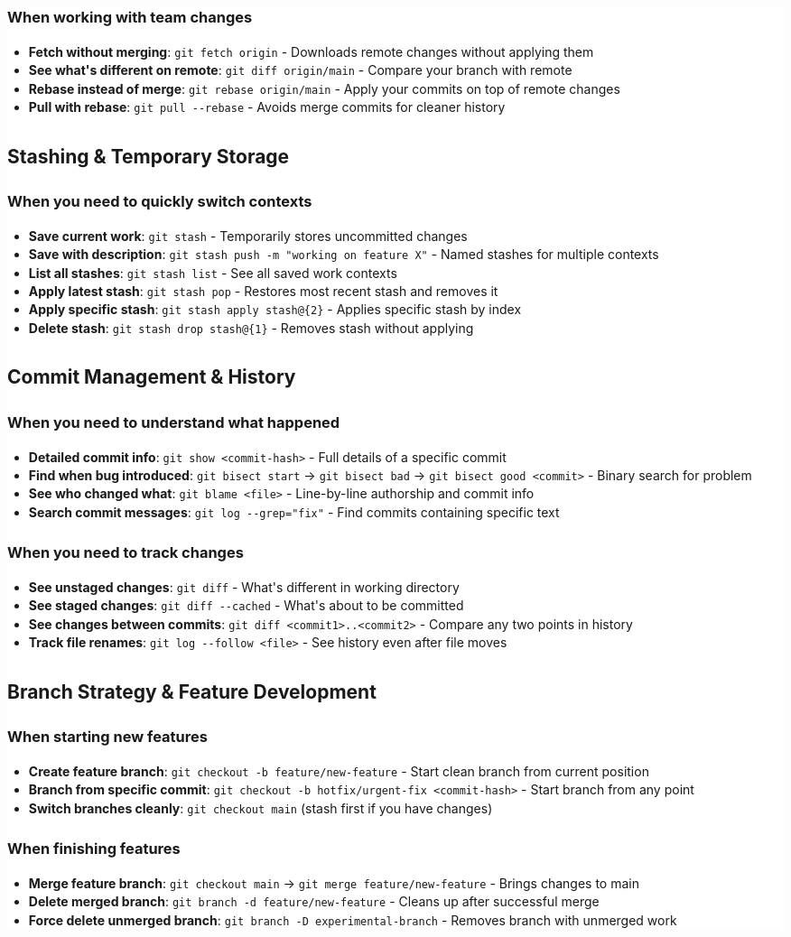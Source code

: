 ### When working with team changes
- **Fetch without merging**: `git fetch origin` - Downloads remote changes without applying them
- **See what's different on remote**: `git diff origin/main` - Compare your branch with remote
- **Rebase instead of merge**: `git rebase origin/main` - Apply your commits on top of remote changes
- **Pull with rebase**: `git pull --rebase` - Avoids merge commits for cleaner history

## Stashing & Temporary Storage

### When you need to quickly switch contexts
- **Save current work**: `git stash` - Temporarily stores uncommitted changes
- **Save with description**: `git stash push -m "working on feature X"` - Named stashes for multiple contexts
- **List all stashes**: `git stash list` - See all saved work contexts
- **Apply latest stash**: `git stash pop` - Restores most recent stash and removes it
- **Apply specific stash**: `git stash apply stash@{2}` - Applies specific stash by index
- **Delete stash**: `git stash drop stash@{1}` - Removes stash without applying

## Commit Management & History

### When you need to understand what happened
- **Detailed commit info**: `git show <commit-hash>` - Full details of a specific commit
- **Find when bug introduced**: `git bisect start` → `git bisect bad` → `git bisect good <commit>` - Binary search for problem
- **See who changed what**: `git blame <file>` - Line-by-line authorship and commit info
- **Search commit messages**: `git log --grep="fix"` - Find commits containing specific text

### When you need to track changes
- **See unstaged changes**: `git diff` - What's different in working directory
- **See staged changes**: `git diff --cached` - What's about to be committed
- **See changes between commits**: `git diff <commit1>..<commit2>` - Compare any two points in history
- **Track file renames**: `git log --follow <file>` - See history even after file moves

## Branch Strategy & Feature Development

### When starting new features
- **Create feature branch**: `git checkout -b feature/new-feature` - Start clean branch from current position
- **Branch from specific commit**: `git checkout -b hotfix/urgent-fix <commit-hash>` - Start branch from any point
- **Switch branches cleanly**: `git checkout main` (stash first if you have changes)

### When finishing features
- **Merge feature branch**: `git checkout main` → `git merge feature/new-feature` - Brings changes to main
- **Delete merged branch**: `git branch -d feature/new-feature` - Cleans up after successful merge
- **Force delete unmerged branch**: `git branch -D experimental-branch` - Removes branch with unmerged work
